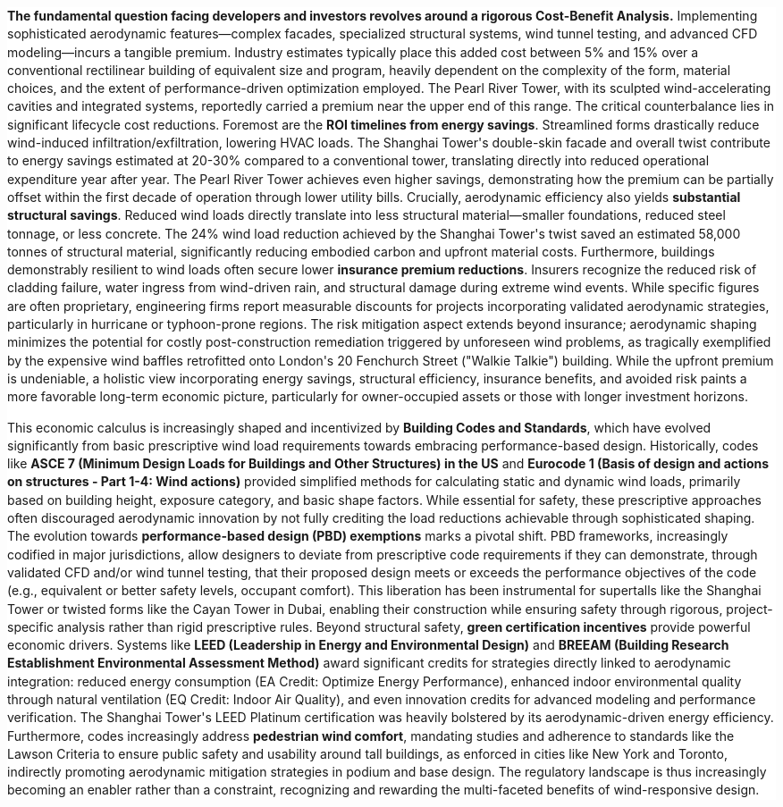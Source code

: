 **The fundamental question facing developers and investors revolves around a rigorous Cost-Benefit Analysis.** Implementing sophisticated aerodynamic features—complex facades, specialized structural systems, wind tunnel testing, and advanced CFD modeling—incurs a tangible premium. Industry estimates typically place this added cost between 5% and 15% over a conventional rectilinear building of equivalent size and program, heavily dependent on the complexity of the form, material choices, and the extent of performance-driven optimization employed. The Pearl River Tower, with its sculpted wind-accelerating cavities and integrated systems, reportedly carried a premium near the upper end of this range. The critical counterbalance lies in significant lifecycle cost reductions. Foremost are the **ROI timelines from energy savings**. Streamlined forms drastically reduce wind-induced infiltration/exfiltration, lowering HVAC loads. The Shanghai Tower's double-skin facade and overall twist contribute to energy savings estimated at 20-30% compared to a conventional tower, translating directly into reduced operational expenditure year after year. The Pearl River Tower achieves even higher savings, demonstrating how the premium can be partially offset within the first decade of operation through lower utility bills. Crucially, aerodynamic efficiency also yields **substantial structural savings**. Reduced wind loads directly translate into less structural material—smaller foundations, reduced steel tonnage, or less concrete. The 24% wind load reduction achieved by the Shanghai Tower's twist saved an estimated 58,000 tonnes of structural material, significantly reducing embodied carbon and upfront material costs. Furthermore, buildings demonstrably resilient to wind loads often secure lower **insurance premium reductions**. Insurers recognize the reduced risk of cladding failure, water ingress from wind-driven rain, and structural damage during extreme wind events. While specific figures are often proprietary, engineering firms report measurable discounts for projects incorporating validated aerodynamic strategies, particularly in hurricane or typhoon-prone regions. The risk mitigation aspect extends beyond insurance; aerodynamic shaping minimizes the potential for costly post-construction remediation triggered by unforeseen wind problems, as tragically exemplified by the expensive wind baffles retrofitted onto London's 20 Fenchurch Street ("Walkie Talkie") building. While the upfront premium is undeniable, a holistic view incorporating energy savings, structural efficiency, insurance benefits, and avoided risk paints a more favorable long-term economic picture, particularly for owner-occupied assets or those with longer investment horizons.

This economic calculus is increasingly shaped and incentivized by **Building Codes and Standards**, which have evolved significantly from basic prescriptive wind load requirements towards embracing performance-based design. Historically, codes like **ASCE 7 (Minimum Design Loads for Buildings and Other Structures) in the US** and **Eurocode 1 (Basis of design and actions on structures - Part 1-4: Wind actions)** provided simplified methods for calculating static and dynamic wind loads, primarily based on building height, exposure category, and basic shape factors. While essential for safety, these prescriptive approaches often discouraged aerodynamic innovation by not fully crediting the load reductions achievable through sophisticated shaping. The evolution towards **performance-based design (PBD) exemptions** marks a pivotal shift. PBD frameworks, increasingly codified in major jurisdictions, allow designers to deviate from prescriptive code requirements if they can demonstrate, through validated CFD and/or wind tunnel testing, that their proposed design meets or exceeds the performance objectives of the code (e.g., equivalent or better safety levels, occupant comfort). This liberation has been instrumental for supertalls like the Shanghai Tower or twisted forms like the Cayan Tower in Dubai, enabling their construction while ensuring safety through rigorous, project-specific analysis rather than rigid prescriptive rules. Beyond structural safety, **green certification incentives** provide powerful economic drivers. Systems like **LEED (Leadership in Energy and Environmental Design)** and **BREEAM (Building Research Establishment Environmental Assessment Method)** award significant credits for strategies directly linked to aerodynamic integration: reduced energy consumption (EA Credit: Optimize Energy Performance), enhanced indoor environmental quality through natural ventilation (EQ Credit: Indoor Air Quality), and even innovation credits for advanced modeling and performance verification. The Shanghai Tower's LEED Platinum certification was heavily bolstered by its aerodynamic-driven energy efficiency. Furthermore, codes increasingly address **pedestrian wind comfort**, mandating studies and adherence to standards like the Lawson Criteria to ensure public safety and usability around tall buildings, as enforced in cities like New York and Toronto, indirectly promoting aerodynamic mitigation strategies in podium and base design. The regulatory landscape is thus increasingly becoming an enabler rather than a constraint, recognizing and rewarding the multi-faceted benefits of wind-responsive design.
